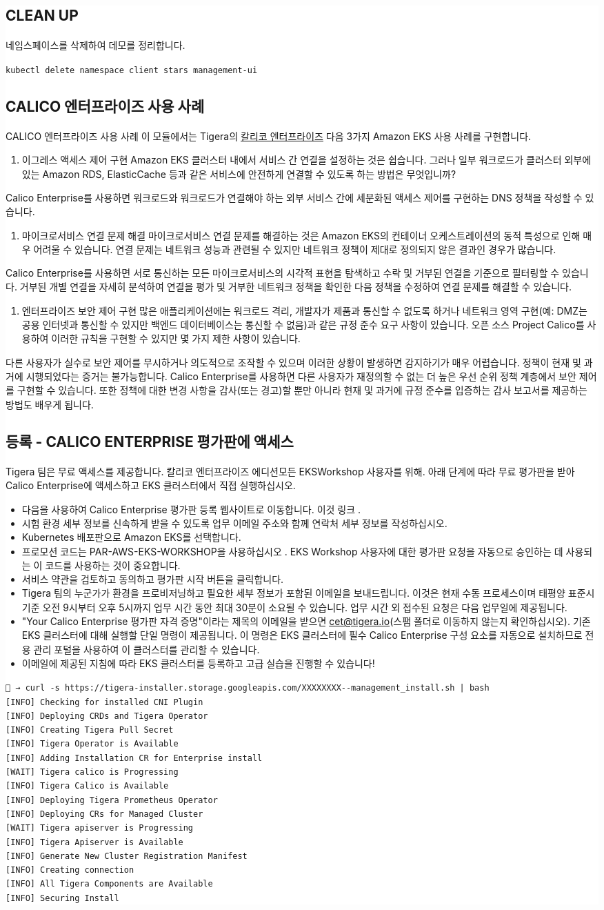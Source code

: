 ## CLEAN UP

네임스페이스를 삭제하여 데모를 정리합니다.

```
kubectl delete namespace client stars management-ui
```

## CALICO 엔터프라이즈 사용 사례

CALICO 엔터프라이즈 사용 사례 이 모듈에서는 Tigera의 [칼리코 엔터프라이즈](https://www.tigera.io/tigera-products/calico-enterprise) 다음 3가지 Amazon EKS 사용 사례를 구현합니다.

1. 이그레스 액세스 제어 구현 Amazon EKS 클러스터 내에서 서비스 간 연결을 설정하는 것은 쉽습니다. 그러나 일부 워크로드가 클러스터 외부에 있는 Amazon RDS, ElasticCache 등과 같은 서비스에 안전하게 연결할 수 있도록 하는 방법은 무엇입니까?

Calico Enterprise를 사용하면 워크로드와 워크로드가 연결해야 하는 외부 서비스 간에 세분화된 액세스 제어를 구현하는 DNS 정책을 작성할 수 있습니다.

1. 마이크로서비스 연결 문제 해결 마이크로서비스 연결 문제를 해결하는 것은 Amazon EKS의 컨테이너 오케스트레이션의 동적 특성으로 인해 매우 어려울 수 있습니다. 연결 문제는 네트워크 성능과 관련될 수 있지만 네트워크 정책이 제대로 정의되지 않은 결과인 경우가 많습니다.

Calico Enterprise를 사용하면 서로 통신하는 모든 마이크로서비스의 시각적 표현을 탐색하고 수락 및 거부된 연결을 기준으로 필터링할 수 있습니다. 거부된 개별 연결을 자세히 분석하여 연결을 평가 및 거부한 네트워크 정책을 확인한 다음 정책을 수정하여 연결 문제를 해결할 수 있습니다.

1. 엔터프라이즈 보안 제어 구현 많은 애플리케이션에는 워크로드 격리, 개발자가 제품과 통신할 수 없도록 하거나 네트워크 영역 구현(예: DMZ는 공용 인터넷과 통신할 수 있지만 백엔드 데이터베이스는 통신할 수 없음)과 같은 규정 준수 요구 사항이 있습니다. 오픈 소스 Project Calico를 사용하여 이러한 규칙을 구현할 수 있지만 몇 가지 제한 사항이 있습니다.

다른 사용자가 실수로 보안 제어를 무시하거나 의도적으로 조작할 수 있으며 이러한 상황이 발생하면 감지하기가 매우 어렵습니다. 정책이 현재 및 과거에 시행되었다는 증거는 불가능합니다. Calico Enterprise를 사용하면 다른 사용자가 재정의할 수 없는 더 높은 우선 순위 정책 계층에서 보안 제어를 구현할 수 있습니다. 또한 정책에 대한 변경 사항을 감사(또는 경고)할 뿐만 아니라 현재 및 과거에 규정 준수를 입증하는 감사 보고서를 제공하는 방법도 배우게 됩니다.

## 등록 - CALICO ENTERPRISE 평가판에 액세스

Tigera 팀은 무료 액세스를 제공합니다. 칼리코 엔터프라이즈 에디션모든 EKSWorkshop 사용자를 위해. 아래 단계에 따라 무료 평가판을 받아 Calico Enterprise에 액세스하고 EKS 클러스터에서 직접 실행하십시오.

* 다음을 사용하여 Calico Enterprise 평가판 등록 웹사이트로 이동합니다. 이것 링크 .
* 시험 환경 세부 정보를 신속하게 받을 수 있도록 업무 이메일 주소와 함께 연락처 세부 정보를 작성하십시오.
* Kubernetes 배포판으로 Amazon EKS를 선택합니다.
* 프로모션 코드는 PAR-AWS-EKS-WORKSHOP을 사용하십시오 . EKS Workshop 사용자에 대한 평가판 요청을 자동으로 승인하는 데 사용되는 이 코드를 사용하는 것이 중요합니다.
* 서비스 약관을 검토하고 동의하고 평가판 시작 버튼을 클릭합니다.
* Tigera 팀의 누군가가 환경을 프로비저닝하고 필요한 세부 정보가 포함된 이메일을 보내드립니다. 이것은 현재 수동 프로세스이며 태평양 표준시 기준 오전 9시부터 오후 5시까지 업무 시간 동안 최대 30분이 소요될 수 있습니다. 업무 시간 외 접수된 요청은 다음 업무일에 제공됩니다.
* "Your Calico Enterprise 평가판 자격 증명"이라는 제목의 이메일을 받으면 cet@tigera.io(스팸 폴더로 이동하지 않는지 확인하십시오). 기존 EKS 클러스터에 대해 실행할 단일 명령이 제공됩니다. 이 명령은 EKS 클러스터에 필수 Calico Enterprise 구성 요소를 자동으로 설치하므로 전용 관리 포털을 사용하여 이 클러스터를 관리할 수 있습니다.
* 이메일에 제공된 지침에 따라 EKS 클러스터를 등록하고 고급 실습을 진행할 수 있습니다!

```
🐯 → curl -s https://tigera-installer.storage.googleapis.com/XXXXXXXX--management_install.sh | bash
[INFO] Checking for installed CNI Plugin
[INFO] Deploying CRDs and Tigera Operator
[INFO] Creating Tigera Pull Secret
[INFO] Tigera Operator is Available
[INFO] Adding Installation CR for Enterprise install
[WAIT] Tigera calico is Progressing
[INFO] Tigera Calico is Available
[INFO] Deploying Tigera Prometheus Operator
[INFO] Deploying CRs for Managed Cluster
[WAIT] Tigera apiserver is Progressing
[INFO] Tigera Apiserver is Available
[INFO] Generate New Cluster Registration Manifest
[INFO] Creating connection
[INFO] All Tigera Components are Available
[INFO] Securing Install
```